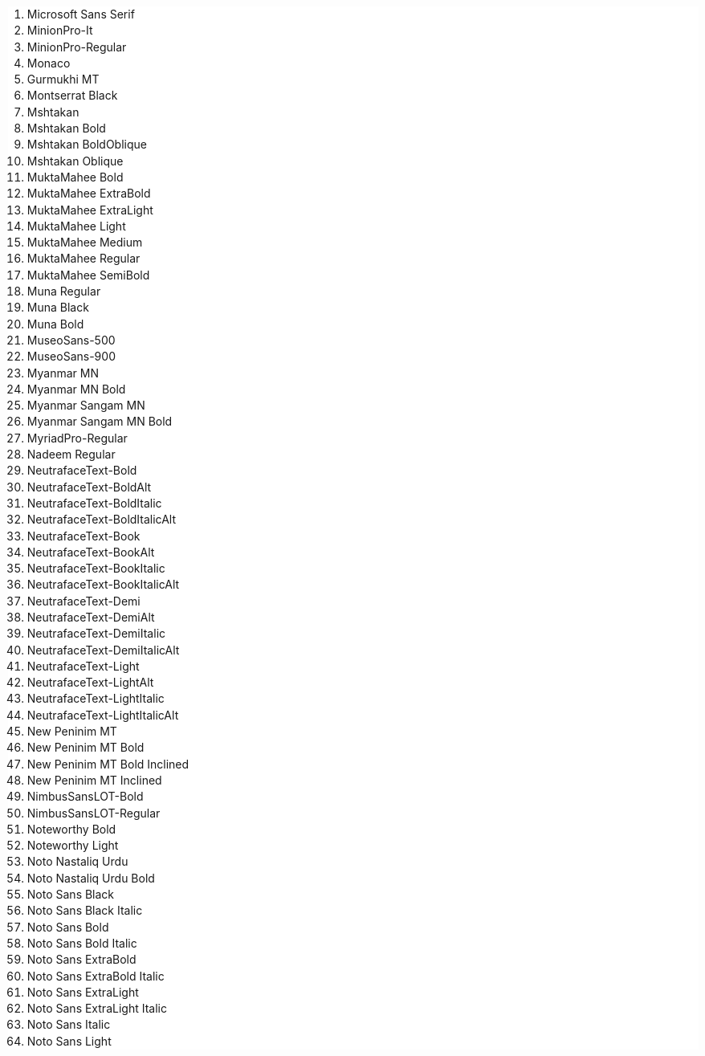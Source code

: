  1. Microsoft Sans Serif
 1. MinionPro-It
 1. MinionPro-Regular
 1. Monaco
 1. Gurmukhi MT
 1. Montserrat Black
 1. Mshtakan
 1. Mshtakan Bold
 1. Mshtakan BoldOblique
 1. Mshtakan Oblique
 1. MuktaMahee Bold
 1. MuktaMahee ExtraBold
 1. MuktaMahee ExtraLight
 1. MuktaMahee Light
 1. MuktaMahee Medium
 1. MuktaMahee Regular
 1. MuktaMahee SemiBold
 1. Muna Regular
 1. Muna Black
 1. Muna Bold
 1. MuseoSans-500
 1. MuseoSans-900
 1. Myanmar MN
 1. Myanmar MN Bold
 1. Myanmar Sangam MN
 1. Myanmar Sangam MN Bold
 1. MyriadPro-Regular
 1. Nadeem Regular
 1. NeutrafaceText-Bold
 1. NeutrafaceText-BoldAlt
 1. NeutrafaceText-BoldItalic
 1. NeutrafaceText-BoldItalicAlt
 1. NeutrafaceText-Book
 1. NeutrafaceText-BookAlt
 1. NeutrafaceText-BookItalic
 1. NeutrafaceText-BookItalicAlt
 1. NeutrafaceText-Demi
 1. NeutrafaceText-DemiAlt
 1. NeutrafaceText-DemiItalic
 1. NeutrafaceText-DemiItalicAlt
 1. NeutrafaceText-Light
 1. NeutrafaceText-LightAlt
 1. NeutrafaceText-LightItalic
 1. NeutrafaceText-LightItalicAlt
 1. New Peninim MT
 1. New Peninim MT Bold
 1. New Peninim MT Bold Inclined
 1. New Peninim MT Inclined
 1. NimbusSansLOT-Bold
 1. NimbusSansLOT-Regular
 1. Noteworthy Bold
 1. Noteworthy Light
 1. Noto Nastaliq Urdu
 1. Noto Nastaliq Urdu Bold
 1. Noto Sans Black
 1. Noto Sans Black Italic
 1. Noto Sans Bold
 1. Noto Sans Bold Italic
 1. Noto Sans ExtraBold
 1. Noto Sans ExtraBold Italic
 1. Noto Sans ExtraLight
 1. Noto Sans ExtraLight Italic
 1. Noto Sans Italic
 1. Noto Sans Light
